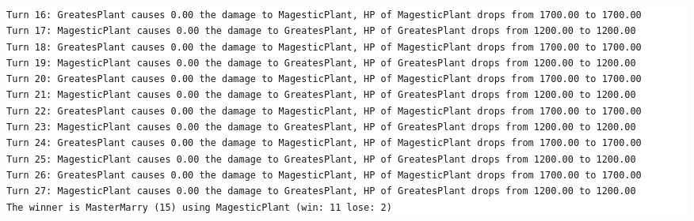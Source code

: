 ```
Turn 16: GreatesPlant causes 0.00 the damage to MagesticPlant, HP of MagesticPlant drops from 1700.00 to 1700.00
Turn 17: MagesticPlant causes 0.00 the damage to GreatesPlant, HP of GreatesPlant drops from 1200.00 to 1200.00
Turn 18: GreatesPlant causes 0.00 the damage to MagesticPlant, HP of MagesticPlant drops from 1700.00 to 1700.00
Turn 19: MagesticPlant causes 0.00 the damage to GreatesPlant, HP of GreatesPlant drops from 1200.00 to 1200.00
Turn 20: GreatesPlant causes 0.00 the damage to MagesticPlant, HP of MagesticPlant drops from 1700.00 to 1700.00
Turn 21: MagesticPlant causes 0.00 the damage to GreatesPlant, HP of GreatesPlant drops from 1200.00 to 1200.00
Turn 22: GreatesPlant causes 0.00 the damage to MagesticPlant, HP of MagesticPlant drops from 1700.00 to 1700.00
Turn 23: MagesticPlant causes 0.00 the damage to GreatesPlant, HP of GreatesPlant drops from 1200.00 to 1200.00
Turn 24: GreatesPlant causes 0.00 the damage to MagesticPlant, HP of MagesticPlant drops from 1700.00 to 1700.00
Turn 25: MagesticPlant causes 0.00 the damage to GreatesPlant, HP of GreatesPlant drops from 1200.00 to 1200.00
Turn 26: GreatesPlant causes 0.00 the damage to MagesticPlant, HP of MagesticPlant drops from 1700.00 to 1700.00
Turn 27: MagesticPlant causes 0.00 the damage to GreatesPlant, HP of GreatesPlant drops from 1200.00 to 1200.00
The winner is MasterMarry (15) using MagesticPlant (win: 11 lose: 2)
```